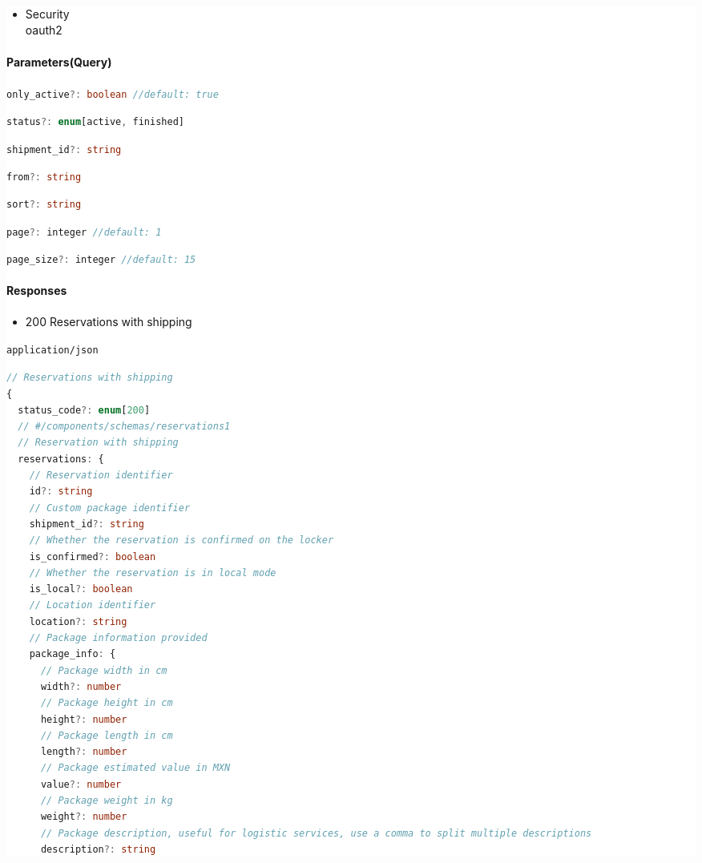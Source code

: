 - Security  
oauth2  

#### Parameters(Query)

```ts
only_active?: boolean //default: true
```

```ts
status?: enum[active, finished]
```

```ts
shipment_id?: string
```

```ts
from?: string
```

```ts
sort?: string
```

```ts
page?: integer //default: 1
```

```ts
page_size?: integer //default: 15
```

#### Responses

- 200 Reservations with shipping

`application/json`

```ts
// Reservations with shipping
{
  status_code?: enum[200]
  // #/components/schemas/reservations1
  // Reservation with shipping
  reservations: {
    // Reservation identifier
    id?: string
    // Custom package identifier
    shipment_id?: string
    // Whether the reservation is confirmed on the locker
    is_confirmed?: boolean
    // Whether the reservation is in local mode
    is_local?: boolean
    // Location identifier
    location?: string
    // Package information provided
    package_info: {
      // Package width in cm
      width?: number
      // Package height in cm
      height?: number
      // Package length in cm
      length?: number
      // Package estimated value in MXN
      value?: number
      // Package weight in kg
      weight?: number
      // Package description, useful for logistic services, use a comma to split multiple descriptions
      description?: string
```